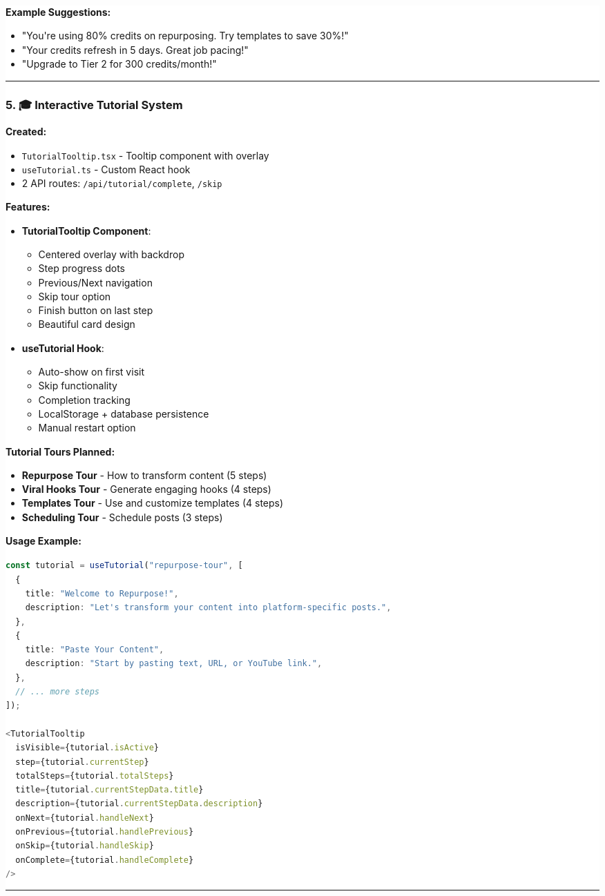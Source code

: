 **Example Suggestions:**
- "You're using 80% credits on repurposing. Try templates to save 30%!"
- "Your credits refresh in 5 days. Great job pacing!"
- "Upgrade to Tier 2 for 300 credits/month!"

---

### 5. 🎓 Interactive Tutorial System

**Created:**
- `TutorialTooltip.tsx` - Tooltip component with overlay
- `useTutorial.ts` - Custom React hook
- 2 API routes: `/api/tutorial/complete`, `/skip`

**Features:**
- **TutorialTooltip Component**:
  - Centered overlay with backdrop
  - Step progress dots
  - Previous/Next navigation
  - Skip tour option
  - Finish button on last step
  - Beautiful card design

- **useTutorial Hook**:
  - Auto-show on first visit
  - Skip functionality
  - Completion tracking
  - LocalStorage + database persistence
  - Manual restart option

**Tutorial Tours Planned:**
- **Repurpose Tour** - How to transform content (5 steps)
- **Viral Hooks Tour** - Generate engaging hooks (4 steps)
- **Templates Tour** - Use and customize templates (4 steps)
- **Scheduling Tour** - Schedule posts (3 steps)

**Usage Example:**
```typescript
const tutorial = useTutorial("repurpose-tour", [
  {
    title: "Welcome to Repurpose!",
    description: "Let's transform your content into platform-specific posts.",
  },
  {
    title: "Paste Your Content",
    description: "Start by pasting text, URL, or YouTube link.",
  },
  // ... more steps
]);

<TutorialTooltip
  isVisible={tutorial.isActive}
  step={tutorial.currentStep}
  totalSteps={tutorial.totalSteps}
  title={tutorial.currentStepData.title}
  description={tutorial.currentStepData.description}
  onNext={tutorial.handleNext}
  onPrevious={tutorial.handlePrevious}
  onSkip={tutorial.handleSkip}
  onComplete={tutorial.handleComplete}
/>
```

---